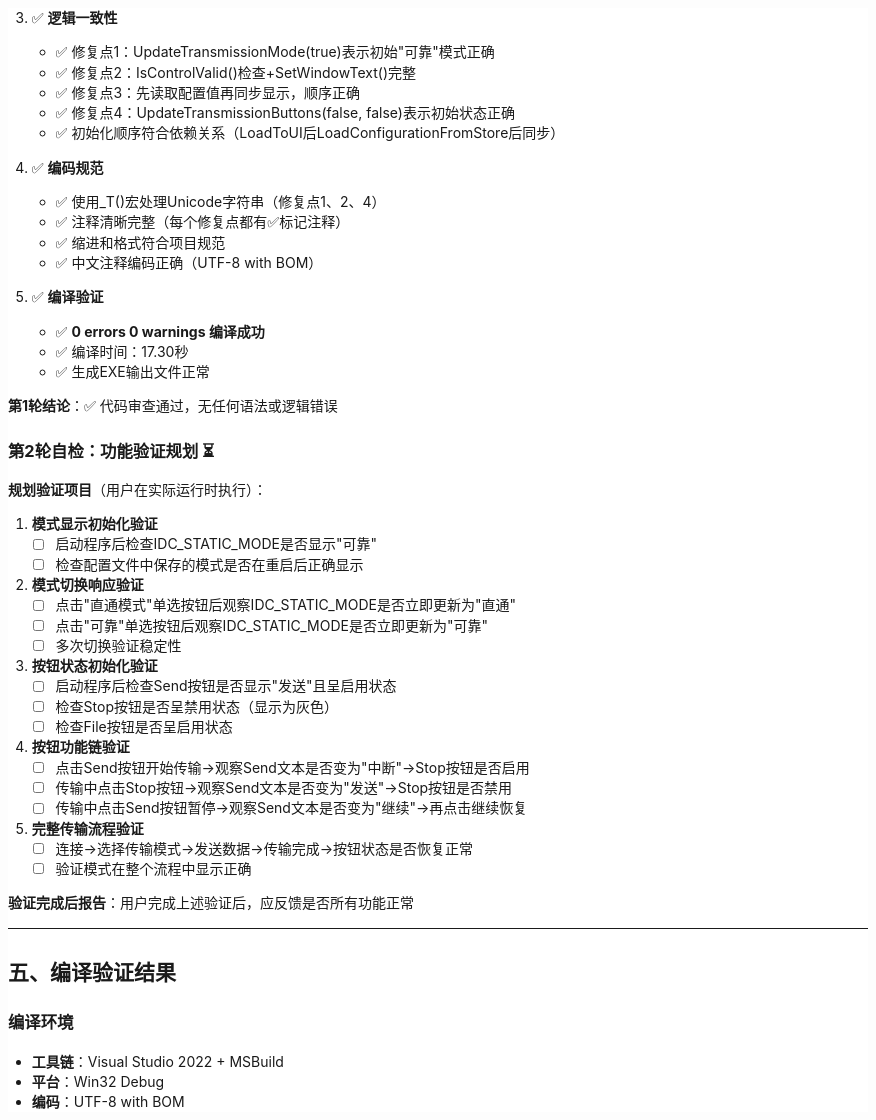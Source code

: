 3. ✅ **逻辑一致性**
   - ✅ 修复点1：UpdateTransmissionMode(true)表示初始"可靠"模式正确
   - ✅ 修复点2：IsControlValid()检查+SetWindowText()完整
   - ✅ 修复点3：先读取配置值再同步显示，顺序正确
   - ✅ 修复点4：UpdateTransmissionButtons(false, false)表示初始状态正确
   - ✅ 初始化顺序符合依赖关系（LoadToUI后LoadConfigurationFromStore后同步）

4. ✅ **编码规范**
   - ✅ 使用_T()宏处理Unicode字符串（修复点1、2、4）
   - ✅ 注释清晰完整（每个修复点都有✅标记注释）
   - ✅ 缩进和格式符合项目规范
   - ✅ 中文注释编码正确（UTF-8 with BOM）

5. ✅ **编译验证**
   - ✅ **0 errors 0 warnings 编译成功**
   - ✅ 编译时间：17.30秒
   - ✅ 生成EXE输出文件正常

**第1轮结论**：✅ 代码审查通过，无任何语法或逻辑错误

### 第2轮自检：功能验证规划 ⏳

**规划验证项目**（用户在实际运行时执行）：

1. **模式显示初始化验证**
   - [ ] 启动程序后检查IDC_STATIC_MODE是否显示"可靠"
   - [ ] 检查配置文件中保存的模式是否在重启后正确显示

2. **模式切换响应验证**
   - [ ] 点击"直通模式"单选按钮后观察IDC_STATIC_MODE是否立即更新为"直通"
   - [ ] 点击"可靠"单选按钮后观察IDC_STATIC_MODE是否立即更新为"可靠"
   - [ ] 多次切换验证稳定性

3. **按钮状态初始化验证**
   - [ ] 启动程序后检查Send按钮是否显示"发送"且呈启用状态
   - [ ] 检查Stop按钮是否呈禁用状态（显示为灰色）
   - [ ] 检查File按钮是否呈启用状态

4. **按钮功能链验证**
   - [ ] 点击Send按钮开始传输→观察Send文本是否变为"中断"→Stop按钮是否启用
   - [ ] 传输中点击Stop按钮→观察Send文本是否变为"发送"→Stop按钮是否禁用
   - [ ] 传输中点击Send按钮暂停→观察Send文本是否变为"继续"→再点击继续恢复

5. **完整传输流程验证**
   - [ ] 连接→选择传输模式→发送数据→传输完成→按钮状态是否恢复正常
   - [ ] 验证模式在整个流程中显示正确

**验证完成后报告**：用户完成上述验证后，应反馈是否所有功能正常

---

## 五、编译验证结果

### 编译环境
- **工具链**：Visual Studio 2022 + MSBuild
- **平台**：Win32 Debug
- **编码**：UTF-8 with BOM
